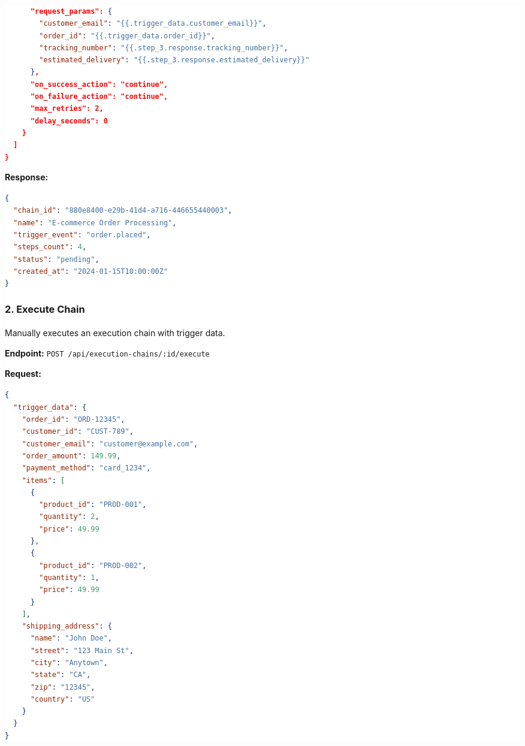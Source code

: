 ```json
      "request_params": {
        "customer_email": "{{.trigger_data.customer_email}}",
        "order_id": "{{.trigger_data.order_id}}",
        "tracking_number": "{{.step_3.response.tracking_number}}",
        "estimated_delivery": "{{.step_3.response.estimated_delivery}}"
      },
      "on_success_action": "continue",
      "on_failure_action": "continue",
      "max_retries": 2,
      "delay_seconds": 0
    }
  ]
}
```

**Response:**
```json
{
  "chain_id": "880e8400-e29b-41d4-a716-446655440003",
  "name": "E-commerce Order Processing",
  "trigger_event": "order.placed",
  "steps_count": 4,
  "status": "pending",
  "created_at": "2024-01-15T10:00:00Z"
}
```

### 2. Execute Chain

Manually executes an execution chain with trigger data.

**Endpoint:** `POST /api/execution-chains/:id/execute`

**Request:**
```json
{
  "trigger_data": {
    "order_id": "ORD-12345",
    "customer_id": "CUST-789",
    "customer_email": "customer@example.com",
    "order_amount": 149.99,
    "payment_method": "card_1234",
    "items": [
      {
        "product_id": "PROD-001",
        "quantity": 2,
        "price": 49.99
      },
      {
        "product_id": "PROD-002", 
        "quantity": 1,
        "price": 49.99
      }
    ],
    "shipping_address": {
      "name": "John Doe",
      "street": "123 Main St",
      "city": "Anytown",
      "state": "CA",
      "zip": "12345",
      "country": "US"
    }
  }
}
```
